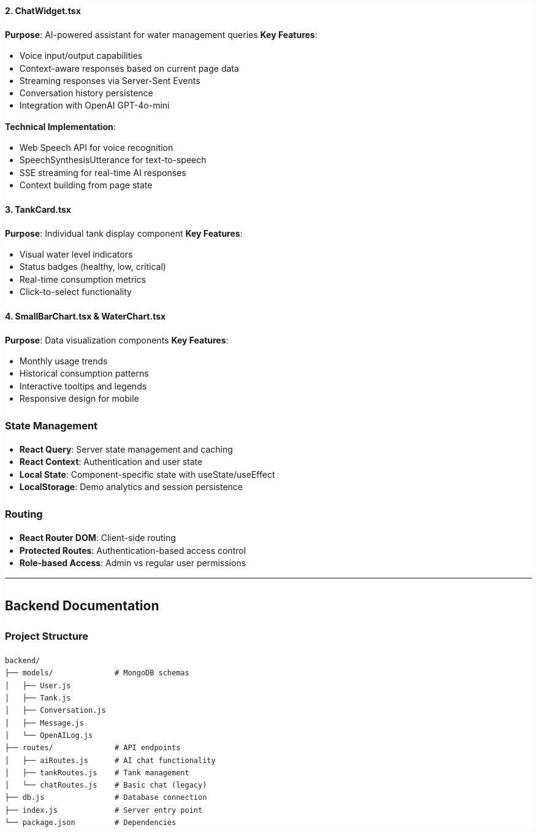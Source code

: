 #### 2. ChatWidget.tsx
**Purpose**: AI-powered assistant for water management queries
**Key Features**:
- Voice input/output capabilities
- Context-aware responses based on current page data
- Streaming responses via Server-Sent Events
- Conversation history persistence
- Integration with OpenAI GPT-4o-mini

**Technical Implementation**:
- Web Speech API for voice recognition
- SpeechSynthesisUtterance for text-to-speech
- SSE streaming for real-time AI responses
- Context building from page state

#### 3. TankCard.tsx
**Purpose**: Individual tank display component
**Key Features**:
- Visual water level indicators
- Status badges (healthy, low, critical)
- Real-time consumption metrics
- Click-to-select functionality

#### 4. SmallBarChart.tsx & WaterChart.tsx
**Purpose**: Data visualization components
**Key Features**:
- Monthly usage trends
- Historical consumption patterns
- Interactive tooltips and legends
- Responsive design for mobile

### State Management
- **React Query**: Server state management and caching
- **React Context**: Authentication and user state
- **Local State**: Component-specific state with useState/useEffect
- **LocalStorage**: Demo analytics and session persistence

### Routing
- **React Router DOM**: Client-side routing
- **Protected Routes**: Authentication-based access control
- **Role-based Access**: Admin vs regular user permissions

---

## Backend Documentation

### Project Structure
```
backend/
├── models/              # MongoDB schemas
│   ├── User.js
│   ├── Tank.js
│   ├── Conversation.js
│   ├── Message.js
│   └── OpenAILog.js
├── routes/              # API endpoints
│   ├── aiRoutes.js      # AI chat functionality
│   ├── tankRoutes.js    # Tank management
│   └── chatRoutes.js    # Basic chat (legacy)
├── db.js                # Database connection
├── index.js             # Server entry point
└── package.json         # Dependencies
```